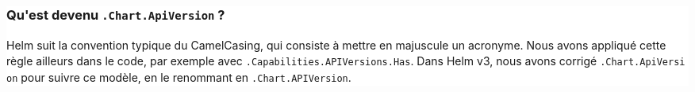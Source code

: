 ### Qu'est devenu `.Chart.ApiVersion` ?

Helm suit la convention typique du CamelCasing, qui consiste à mettre en majuscule un acronyme. Nous avons appliqué cette règle ailleurs dans le code, par exemple avec `.Capabilities.APIVersions.Has`. Dans Helm v3, nous avons corrigé `.Chart.ApiVersion` pour suivre ce modèle, en le renommant en `.Chart.APIVersion`.

